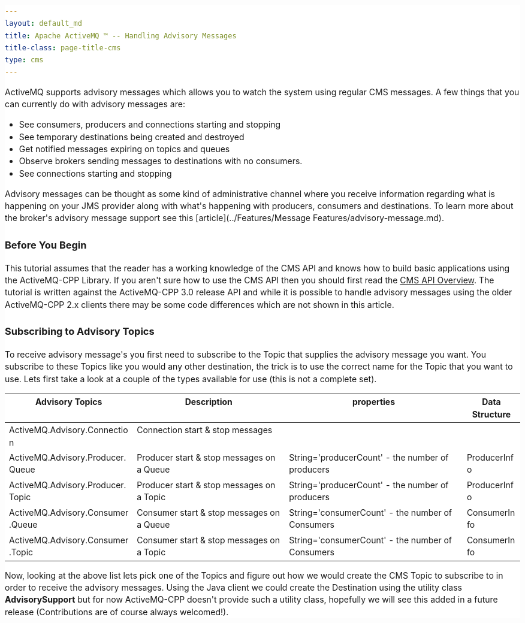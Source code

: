 ```yaml
---
layout: default_md
title: Apache ActiveMQ ™ -- Handling Advisory Messages 
title-class: page-title-cms
type: cms
---
```


ActiveMQ supports advisory messages which allows you to watch the system using regular CMS messages. A few things that you can currently do with advisory messages are:

*   See consumers, producers and connections starting and stopping
*   See temporary destinations being created and destroyed
*   Get notified messages expiring on topics and queues
*   Observe brokers sending messages to destinations with no consumers.
*   See connections starting and stopping

Advisory messages can be thought as some kind of administrative channel where you receive information regarding what is happening on your JMS provider along with what's happening with producers, consumers and destinations. To learn more about the broker's advisory message support see this [article](../Features/Message Features/advisory-message.md).

### **Before You Begin**

This tutorial assumes that the reader has a working knowledge of the CMS API and knows how to build basic applications using the ActiveMQ-CPP Library. If you aren't sure how to use the CMS API then you should first read the [CMS API Overview](../overview). The tutorial is written against the ActiveMQ-CPP 3.0 release API and while it is possible to handle advisory messages using the older ActiveMQ-CPP 2.x clients there may be some code differences which are not shown in this article.

### **Subscribing to Advisory Topics**

To receive advisory message's you first need to subscribe to the Topic that supplies the advisory message you want. You subscribe to these Topics like you would any other destination, the trick is to use the correct name for the Topic that you want to use. Lets first take a look at a couple of the types available for use (this is not a complete set).

|Advisory Topics|Description|properties|Data Structure|
|---|---|---|---|
|ActiveMQ.Advisory.Connection|Connection start & stop messages|||
|ActiveMQ.Advisory.Producer.Queue|Producer start & stop messages on a Queue|String='producerCount' - the number of producers|ProducerInfo|
|ActiveMQ.Advisory.Producer.Topic|Producer start & stop messages on a Topic|String='producerCount' - the number of producers|ProducerInfo|
|ActiveMQ.Advisory.Consumer.Queue|Consumer start & stop messages on a Queue|String='consumerCount' - the number of Consumers|ConsumerInfo|
|ActiveMQ.Advisory.Consumer.Topic|Consumer start & stop messages on a Topic|String='consumerCount' - the number of Consumers|ConsumerInfo|

Now, looking at the above list lets pick one of the Topics and figure out how we would create the CMS Topic to subscribe to in order to receive the advisory messages. Using the Java client we could create the Destination using the utility class **AdvisorySupport** but for now ActiveMQ-CPP doesn't provide such a utility class, hopefully we will see this added in a future release (Contributions are of course always welcomed!).
